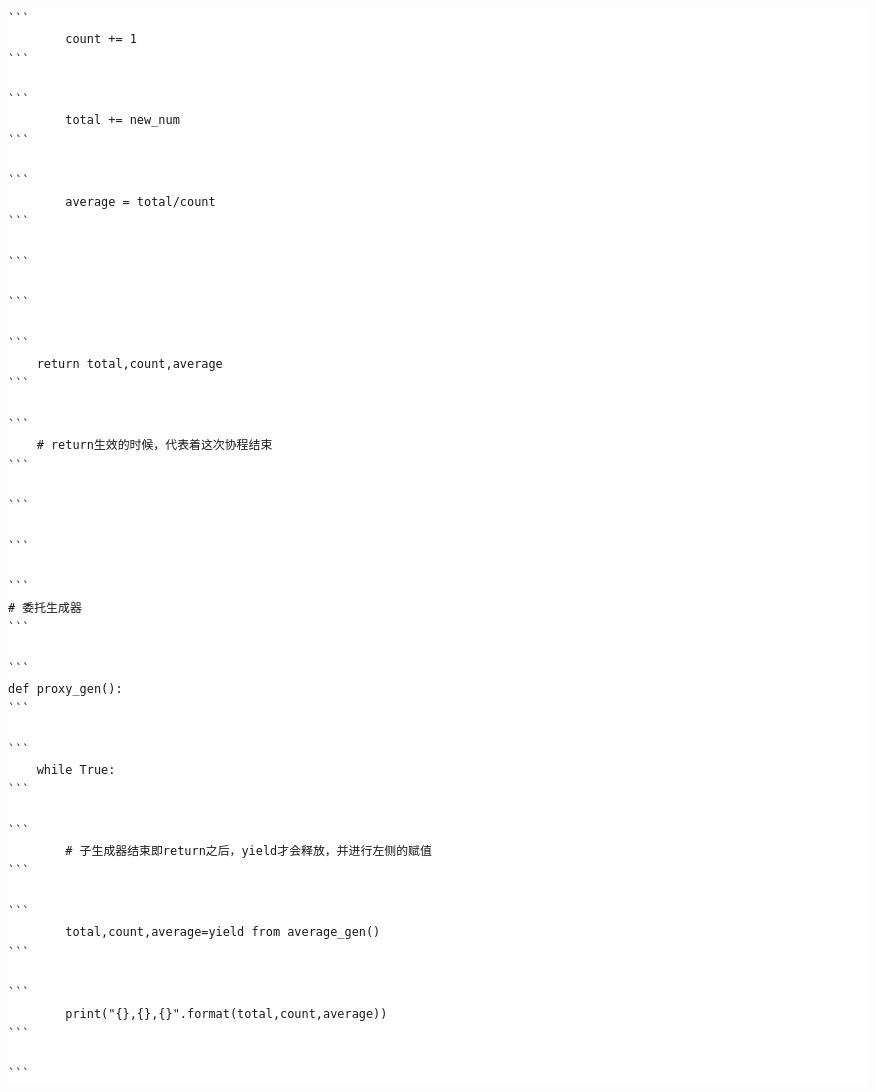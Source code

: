     ```
            count += 1
    ```

    ```
            total += new_num
    ```

    ```
            average = total/count
    ```

    ```
            
    ```

    ```
        return total,count,average
    ```

    ```
        # return生效的时候，代表着这次协程结束
    ```

    ```
    
    ```

    ```
    # 委托生成器
    ```

    ```
    def proxy_gen():
    ```

    ```
        while True:
    ```

    ```
            # 子生成器结束即return之后，yield才会释放，并进行左侧的赋值
    ```

    ```
            total,count,average=yield from average_gen()
    ```

    ```
            print("{},{},{}".format(total,count,average))
    ```

    ```
    